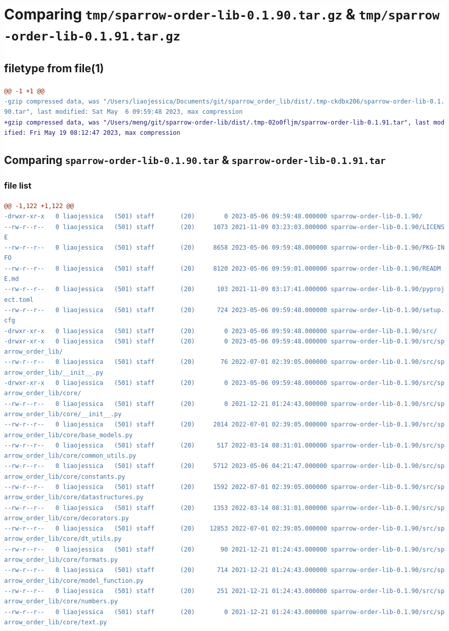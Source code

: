 # Comparing `tmp/sparrow-order-lib-0.1.90.tar.gz` & `tmp/sparrow-order-lib-0.1.91.tar.gz`

## filetype from file(1)

```diff
@@ -1 +1 @@
-gzip compressed data, was "/Users/liaojessica/Documents/git/sparrow_order_lib/dist/.tmp-ckdbx206/sparrow-order-lib-0.1.90.tar", last modified: Sat May  6 09:59:48 2023, max compression
+gzip compressed data, was "/Users/meng/git/sparrow-order-lib/dist/.tmp-02o0fljm/sparrow-order-lib-0.1.91.tar", last modified: Fri May 19 08:12:47 2023, max compression
```

## Comparing `sparrow-order-lib-0.1.90.tar` & `sparrow-order-lib-0.1.91.tar`

### file list

```diff
@@ -1,122 +1,122 @@
-drwxr-xr-x   0 liaojessica   (501) staff       (20)        0 2023-05-06 09:59:48.000000 sparrow-order-lib-0.1.90/
--rw-r--r--   0 liaojessica   (501) staff       (20)     1073 2021-11-09 03:23:03.000000 sparrow-order-lib-0.1.90/LICENSE
--rw-r--r--   0 liaojessica   (501) staff       (20)     8658 2023-05-06 09:59:48.000000 sparrow-order-lib-0.1.90/PKG-INFO
--rw-r--r--   0 liaojessica   (501) staff       (20)     8120 2023-05-06 09:59:01.000000 sparrow-order-lib-0.1.90/README.md
--rw-r--r--   0 liaojessica   (501) staff       (20)      103 2021-11-09 03:17:41.000000 sparrow-order-lib-0.1.90/pyproject.toml
--rw-r--r--   0 liaojessica   (501) staff       (20)      724 2023-05-06 09:59:48.000000 sparrow-order-lib-0.1.90/setup.cfg
-drwxr-xr-x   0 liaojessica   (501) staff       (20)        0 2023-05-06 09:59:48.000000 sparrow-order-lib-0.1.90/src/
-drwxr-xr-x   0 liaojessica   (501) staff       (20)        0 2023-05-06 09:59:48.000000 sparrow-order-lib-0.1.90/src/sparrow_order_lib/
--rw-r--r--   0 liaojessica   (501) staff       (20)       76 2022-07-01 02:39:05.000000 sparrow-order-lib-0.1.90/src/sparrow_order_lib/__init__.py
-drwxr-xr-x   0 liaojessica   (501) staff       (20)        0 2023-05-06 09:59:48.000000 sparrow-order-lib-0.1.90/src/sparrow_order_lib/core/
--rw-r--r--   0 liaojessica   (501) staff       (20)        0 2021-12-21 01:24:43.000000 sparrow-order-lib-0.1.90/src/sparrow_order_lib/core/__init__.py
--rw-r--r--   0 liaojessica   (501) staff       (20)     2014 2022-07-01 02:39:05.000000 sparrow-order-lib-0.1.90/src/sparrow_order_lib/core/base_models.py
--rw-r--r--   0 liaojessica   (501) staff       (20)      517 2022-03-14 08:31:01.000000 sparrow-order-lib-0.1.90/src/sparrow_order_lib/core/common_utils.py
--rw-r--r--   0 liaojessica   (501) staff       (20)     5712 2023-05-06 04:21:47.000000 sparrow-order-lib-0.1.90/src/sparrow_order_lib/core/constants.py
--rw-r--r--   0 liaojessica   (501) staff       (20)     1592 2022-07-01 02:39:05.000000 sparrow-order-lib-0.1.90/src/sparrow_order_lib/core/datastructures.py
--rw-r--r--   0 liaojessica   (501) staff       (20)     1353 2022-03-14 08:31:01.000000 sparrow-order-lib-0.1.90/src/sparrow_order_lib/core/decorators.py
--rw-r--r--   0 liaojessica   (501) staff       (20)    12853 2022-07-01 02:39:05.000000 sparrow-order-lib-0.1.90/src/sparrow_order_lib/core/dt_utils.py
--rw-r--r--   0 liaojessica   (501) staff       (20)       90 2021-12-21 01:24:43.000000 sparrow-order-lib-0.1.90/src/sparrow_order_lib/core/formats.py
--rw-r--r--   0 liaojessica   (501) staff       (20)      714 2021-12-21 01:24:43.000000 sparrow-order-lib-0.1.90/src/sparrow_order_lib/core/model_function.py
--rw-r--r--   0 liaojessica   (501) staff       (20)      251 2021-12-21 01:24:43.000000 sparrow-order-lib-0.1.90/src/sparrow_order_lib/core/numbers.py
--rw-r--r--   0 liaojessica   (501) staff       (20)        0 2021-12-21 01:24:43.000000 sparrow-order-lib-0.1.90/src/sparrow_order_lib/core/text.py
```